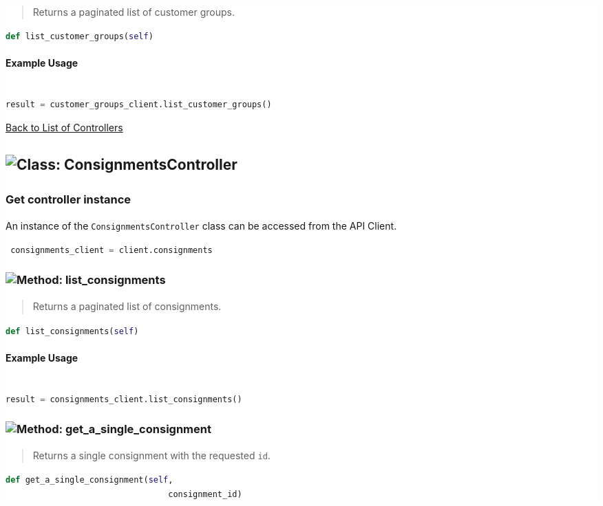 > Returns a paginated list of customer groups.

```python
def list_customer_groups(self)
```

#### Example Usage

```python

result = customer_groups_client.list_customer_groups()

```


[Back to List of Controllers](#list_of_controllers)

## <a name="consignments_controller"></a>![Class: ](https://apidocs.io/img/class.png ".ConsignmentsController") ConsignmentsController

### Get controller instance

An instance of the ``` ConsignmentsController ``` class can be accessed from the API Client.

```python
 consignments_client = client.consignments
```

### <a name="list_consignments"></a>![Method: ](https://apidocs.io/img/method.png ".ConsignmentsController.list_consignments") list_consignments

> Returns a paginated list of consignments.

```python
def list_consignments(self)
```

#### Example Usage

```python

result = consignments_client.list_consignments()

```


### <a name="get_a_single_consignment"></a>![Method: ](https://apidocs.io/img/method.png ".ConsignmentsController.get_a_single_consignment") get_a_single_consignment

> Returns a single consignment with the requested `id`.

```python
def get_a_single_consignment(self,
                                 consignment_id)
```
